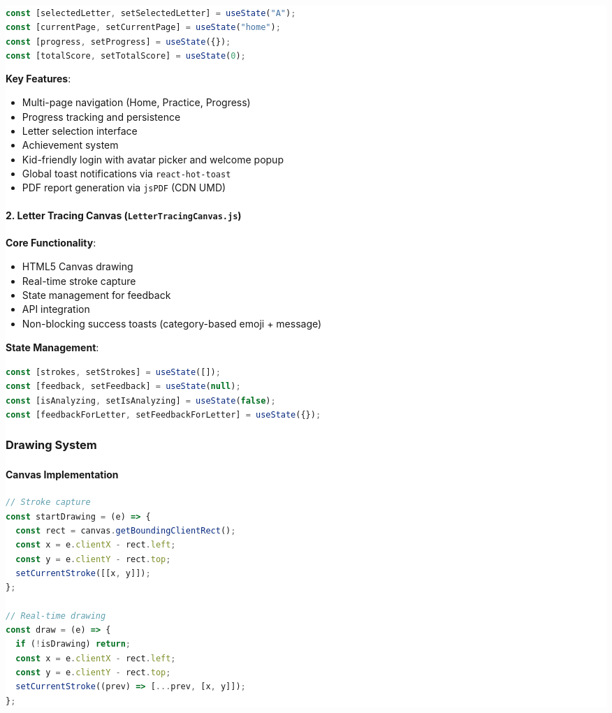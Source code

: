 ```javascript
const [selectedLetter, setSelectedLetter] = useState("A");
const [currentPage, setCurrentPage] = useState("home");
const [progress, setProgress] = useState({});
const [totalScore, setTotalScore] = useState(0);
```

**Key Features**:

- Multi-page navigation (Home, Practice, Progress)
- Progress tracking and persistence
- Letter selection interface
- Achievement system
- Kid-friendly login with avatar picker and welcome popup
- Global toast notifications via `react-hot-toast`
- PDF report generation via `jsPDF` (CDN UMD)

#### 2. Letter Tracing Canvas (`LetterTracingCanvas.js`)

**Core Functionality**:

- HTML5 Canvas drawing
- Real-time stroke capture
- State management for feedback
- API integration
- Non-blocking success toasts (category-based emoji + message)

**State Management**:

```javascript
const [strokes, setStrokes] = useState([]);
const [feedback, setFeedback] = useState(null);
const [isAnalyzing, setIsAnalyzing] = useState(false);
const [feedbackForLetter, setFeedbackForLetter] = useState({});
```

### Drawing System

#### Canvas Implementation

```javascript
// Stroke capture
const startDrawing = (e) => {
  const rect = canvas.getBoundingClientRect();
  const x = e.clientX - rect.left;
  const y = e.clientY - rect.top;
  setCurrentStroke([[x, y]]);
};

// Real-time drawing
const draw = (e) => {
  if (!isDrawing) return;
  const x = e.clientX - rect.left;
  const y = e.clientY - rect.top;
  setCurrentStroke((prev) => [...prev, [x, y]]);
};
```
